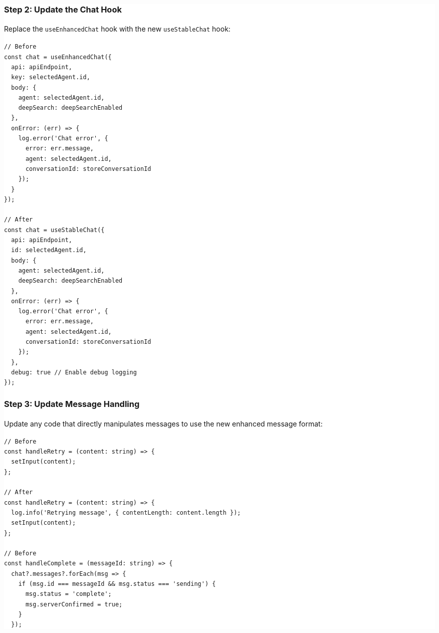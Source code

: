 ### Step 2: Update the Chat Hook

Replace the `useEnhancedChat` hook with the new `useStableChat` hook:

```tsx
// Before
const chat = useEnhancedChat({
  api: apiEndpoint,
  key: selectedAgent.id,
  body: {
    agent: selectedAgent.id,
    deepSearch: deepSearchEnabled
  },
  onError: (err) => {
    log.error('Chat error', {
      error: err.message,
      agent: selectedAgent.id,
      conversationId: storeConversationId
    });
  }
});

// After
const chat = useStableChat({
  api: apiEndpoint,
  id: selectedAgent.id,
  body: {
    agent: selectedAgent.id,
    deepSearch: deepSearchEnabled
  },
  onError: (err) => {
    log.error('Chat error', {
      error: err.message,
      agent: selectedAgent.id,
      conversationId: storeConversationId
    });
  },
  debug: true // Enable debug logging
});
```

### Step 3: Update Message Handling

Update any code that directly manipulates messages to use the new enhanced message format:

```tsx
// Before
const handleRetry = (content: string) => {
  setInput(content);
};

// After
const handleRetry = (content: string) => {
  log.info('Retrying message', { contentLength: content.length });
  setInput(content);
};

// Before
const handleComplete = (messageId: string) => {
  chat?.messages?.forEach(msg => {
    if (msg.id === messageId && msg.status === 'sending') {
      msg.status = 'complete';
      msg.serverConfirmed = true;
    }
  });
```
